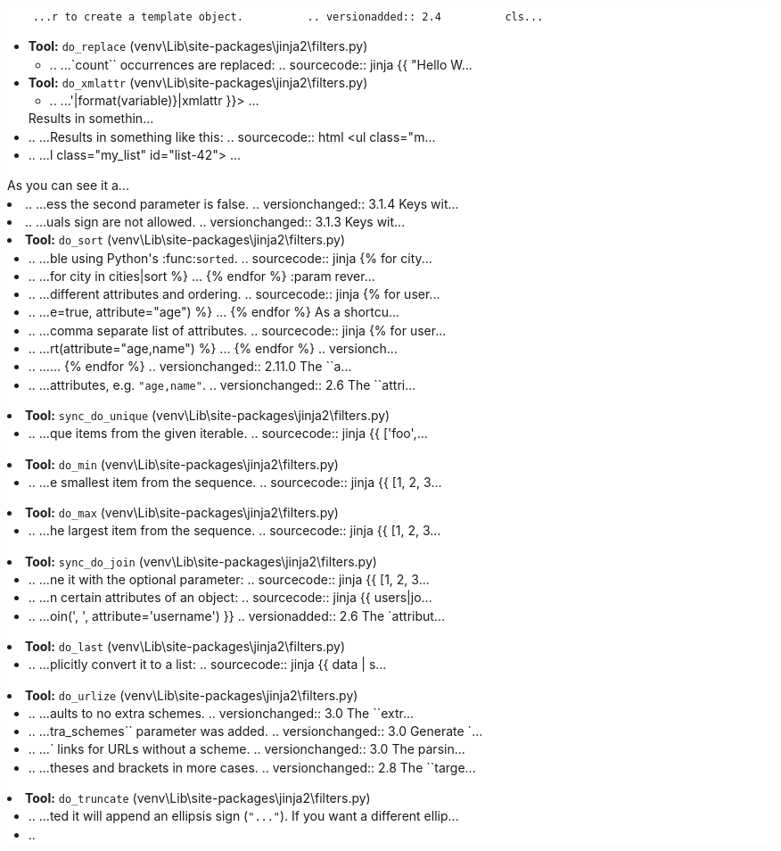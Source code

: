         ...r to create a template object.          .. versionadded:: 2.4          cls...
- **Tool:** `do_replace` (venv\Lib\site-packages\jinja2\filters.py)
    - ..
        ...`count`` occurrences are replaced:      .. sourcecode:: jinja          {{ "Hello W...
- **Tool:** `do_xmlattr` (venv\Lib\site-packages\jinja2\filters.py)
    - ..
        ...'|format(variable)}|xmlattr }}>         ...         </ul>      Results in somethin...
    - ..
        ...Results in something like this:      .. sourcecode:: html          <ul class="m...
    - ..
        ...l class="my_list" id="list-42">         ...         </ul>      As you can see it a...
    - ..
        ...ess the second parameter is false.      .. versionchanged:: 3.1.4         Keys wit...
    - ..
        ...uals sign         are not allowed.      .. versionchanged:: 3.1.3         Keys wit...
- **Tool:** `do_sort` (venv\Lib\site-packages\jinja2\filters.py)
    - ..
        ...ble using Python's :func:`sorted`.      .. sourcecode:: jinja          {% for city...
    - ..
        ...for city in cities|sort %}             ...         {% endfor %}      :param rever...
    - ..
        ...different attributes and ordering.      .. sourcecode:: jinja          {% for user...
    - ..
        ...e=true, attribute="age") %}             ...         {% endfor %}      As a shortcu...
    - ..
        ...comma separate list of attributes.      .. sourcecode:: jinja          {% for user...
    - ..
        ...rt(attribute="age,name") %}             ...         {% endfor %}      .. versionch...
    - ..
        ......         {% endfor %}      .. versionchanged:: 2.11.0         The ``a...
    - ..
        ...attributes, e.g. ``"age,name"``.      .. versionchanged:: 2.6        The ``attri...
- **Tool:** `sync_do_unique` (venv\Lib\site-packages\jinja2\filters.py)
    - ..
        ...que items from the given iterable.      .. sourcecode:: jinja          {{ ['foo',...
- **Tool:** `do_min` (venv\Lib\site-packages\jinja2\filters.py)
    - ..
        ...e smallest item from the sequence.      .. sourcecode:: jinja          {{ [1, 2, 3...
- **Tool:** `do_max` (venv\Lib\site-packages\jinja2\filters.py)
    - ..
        ...he largest item from the sequence.      .. sourcecode:: jinja          {{ [1, 2, 3...
- **Tool:** `sync_do_join` (venv\Lib\site-packages\jinja2\filters.py)
    - ..
        ...ne it with the optional parameter:      .. sourcecode:: jinja          {{ [1, 2, 3...
    - ..
        ...n certain attributes of an object:      .. sourcecode:: jinja          {{ users|jo...
    - ..
        ...oin(', ', attribute='username') }}      .. versionadded:: 2.6        The `attribut...
- **Tool:** `do_last` (venv\Lib\site-packages\jinja2\filters.py)
    - ..
        ...plicitly     convert it to a list:      .. sourcecode:: jinja          {{ data | s...
- **Tool:** `do_urlize` (venv\Lib\site-packages\jinja2\filters.py)
    - ..
        ...aults to no         extra schemes.      .. versionchanged:: 3.0         The ``extr...
    - ..
        ...tra_schemes`` parameter was added.      .. versionchanged:: 3.0         Generate `...
    - ..
        ...` links for URLs without a scheme.      .. versionchanged:: 3.0         The parsin...
    - ..
        ...theses and brackets in more cases.      .. versionchanged:: 2.8        The ``targe...
- **Tool:** `do_truncate` (venv\Lib\site-packages\jinja2\filters.py)
    - ..
        ...ted it will append an ellipsis sign (``"..."``). If you want a     different ellip...
    - ..